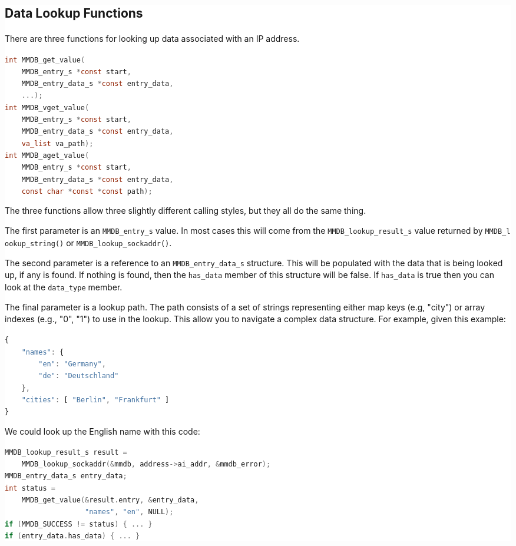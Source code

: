 ## Data Lookup Functions

There are three functions for looking up data associated with an IP address.

```c
int MMDB_get_value(
    MMDB_entry_s *const start,
    MMDB_entry_data_s *const entry_data,
    ...);
int MMDB_vget_value(
    MMDB_entry_s *const start,
    MMDB_entry_data_s *const entry_data,
    va_list va_path);
int MMDB_aget_value(
    MMDB_entry_s *const start,
    MMDB_entry_data_s *const entry_data,
    const char *const *const path);
```

The three functions allow three slightly different calling styles, but they
all do the same thing.

The first parameter is an `MMDB_entry_s` value. In most cases this will come
from the `MMDB_lookup_result_s` value returned by `MMDB_lookup_string()` or
`MMDB_lookup_sockaddr()`.

The second parameter is a reference to an `MMDB_entry_data_s` structure. This
will be populated with the data that is being looked up, if any is found. If
nothing is found, then the `has_data` member of this structure will be false.
If `has_data` is true then you can look at the `data_type` member.

The final parameter is a lookup path. The path consists of a set of strings
representing either map keys (e.g, "city") or array indexes (e.g., "0", "1")
to use in the lookup. This allow you to navigate a complex data structure. For
example, given this example:

```js
{
    "names": {
        "en": "Germany",
        "de": "Deutschland"
    },
    "cities": [ "Berlin", "Frankfurt" ]
}
```

We could look up the English name with this code:

```c
MMDB_lookup_result_s result =
    MMDB_lookup_sockaddr(&mmdb, address->ai_addr, &mmdb_error);
MMDB_entry_data_s entry_data;
int status =
    MMDB_get_value(&result.entry, &entry_data,
                   "names", "en", NULL);
if (MMDB_SUCCESS != status) { ... }
if (entry_data.has_data) { ... }
```
